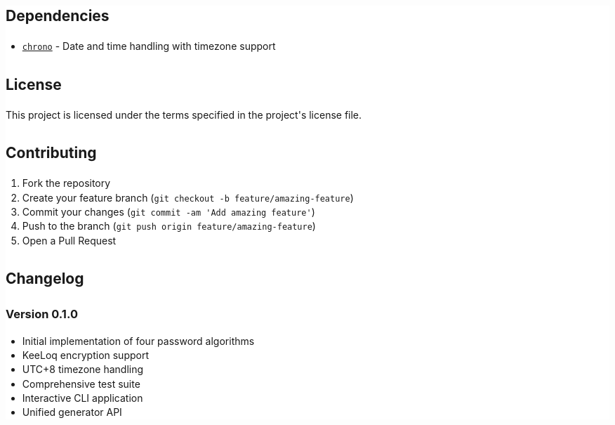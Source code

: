 ## Dependencies

- [`chrono`](https://docs.rs/chrono/) - Date and time handling with timezone support

## License

This project is licensed under the terms specified in the project's license file.

## Contributing

1. Fork the repository
2. Create your feature branch (`git checkout -b feature/amazing-feature`)
3. Commit your changes (`git commit -am 'Add amazing feature'`)
4. Push to the branch (`git push origin feature/amazing-feature`)
5. Open a Pull Request

## Changelog

### Version 0.1.0
- Initial implementation of four password algorithms
- KeeLoq encryption support
- UTC+8 timezone handling
- Comprehensive test suite
- Interactive CLI application
- Unified generator API
